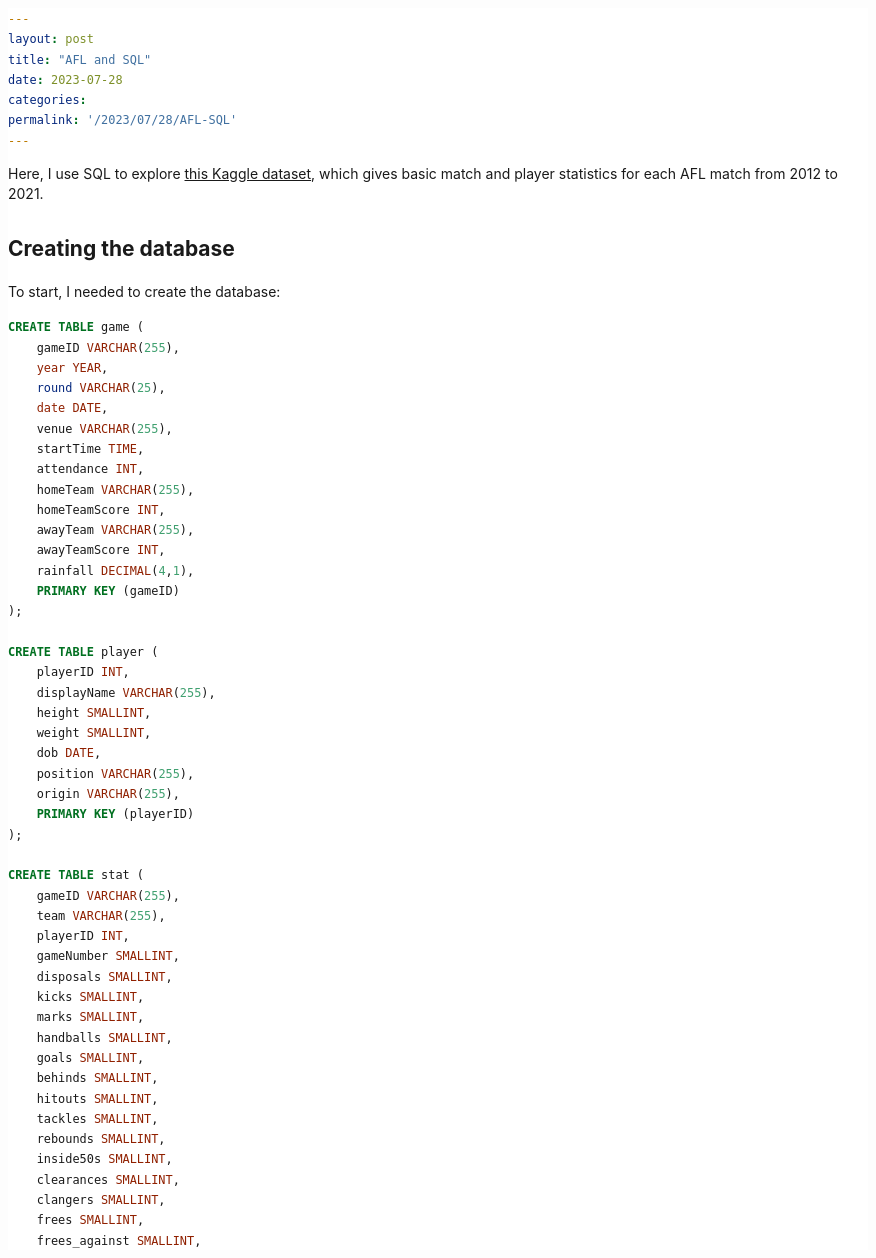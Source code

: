 ```yaml
---
layout: post
title: "AFL and SQL"
date: 2023-07-28
categories: 
permalink: '/2023/07/28/AFL-SQL'
---
```


Here, I use SQL to explore [this Kaggle dataset](https://www.kaggle.com/datasets/stoney71/aflstats), which gives basic match and player statistics for each AFL match from 2012 to 2021.

## Creating the database

To start, I needed to create the database:

```sql
CREATE TABLE game (
    gameID VARCHAR(255),
    year YEAR,
    round VARCHAR(25),
    date DATE,
    venue VARCHAR(255),
    startTime TIME,
    attendance INT,
    homeTeam VARCHAR(255),
    homeTeamScore INT,
    awayTeam VARCHAR(255),
    awayTeamScore INT,
    rainfall DECIMAL(4,1),
    PRIMARY KEY (gameID)
);

CREATE TABLE player (
    playerID INT,
    displayName VARCHAR(255),
    height SMALLINT,
    weight SMALLINT,
    dob DATE,
    position VARCHAR(255),
    origin VARCHAR(255),
    PRIMARY KEY (playerID)
);

CREATE TABLE stat (
    gameID VARCHAR(255),
    team VARCHAR(255),
    playerID INT,
    gameNumber SMALLINT,
    disposals SMALLINT,
    kicks SMALLINT,
    marks SMALLINT,
    handballs SMALLINT,
    goals SMALLINT,
    behinds SMALLINT,
    hitouts SMALLINT,
    tackles SMALLINT,
    rebounds SMALLINT,
    inside50s SMALLINT,
    clearances SMALLINT,
    clangers SMALLINT,
    frees SMALLINT,
    frees_against SMALLINT,
```